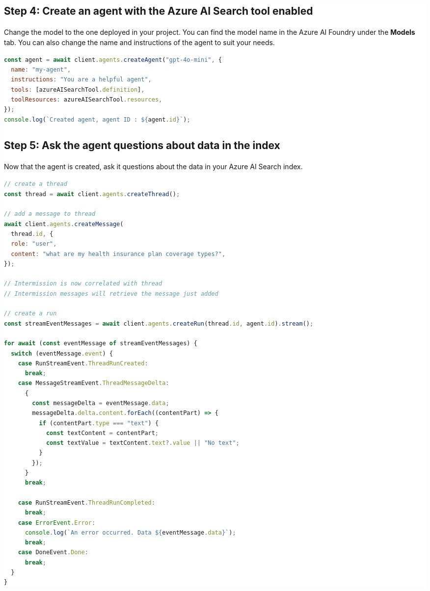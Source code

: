 ## Step 4: Create an agent with the Azure AI Search tool enabled

Change the model to the one deployed in your project. You can find the model name in the Azure AI Foundry under the **Models** tab. You can also change the name and instructions of the agent to suit your needs.

```javascript
const agent = await client.agents.createAgent("gpt-4o-mini", {
  name: "my-agent",
  instructions: "You are a helpful agent",
  tools: [azureAISearchTool.definition],
  toolResources: azureAISearchTool.resources,
});
console.log(`Created agent, agent ID : ${agent.id}`);
```


## Step 5: Ask the agent questions about data in the index
Now that the agent is created, ask it questions about the data in your Azure AI Search index.

```javascript
// create a thread
const thread = await client.agents.createThread();

// add a message to thread
await client.agents.createMessage(
  thread.id, {
  role: "user",
  content: "what are my health insurance plan coverage types?",
});

// Intermission is now correlated with thread
// Intermission messages will retrieve the message just added

// create a run
const streamEventMessages = await client.agents.createRun(thread.id, agent.id).stream();

for await (const eventMessage of streamEventMessages) {
  switch (eventMessage.event) {
    case RunStreamEvent.ThreadRunCreated:
      break;
    case MessageStreamEvent.ThreadMessageDelta:
      {
        const messageDelta = eventMessage.data;
        messageDelta.delta.content.forEach((contentPart) => {
          if (contentPart.type === "text") {
            const textContent = contentPart;
            const textValue = textContent.text?.value || "No text";
          }
        });
      }
      break;

    case RunStreamEvent.ThreadRunCompleted:
      break;
    case ErrorEvent.Error:
      console.log(`An error occurred. Data ${eventMessage.data}`);
      break;
    case DoneEvent.Done:
      break;
  }
}

```